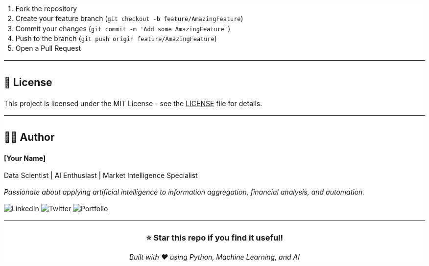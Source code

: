 1. Fork the repository
2. Create your feature branch (`git checkout -b feature/AmazingFeature`)
3. Commit your changes (`git commit -m 'Add some AmazingFeature'`)
4. Push to the branch (`git push origin feature/AmazingFeature`)
5. Open a Pull Request

---

## 📜 License

This project is licensed under the MIT License - see the [LICENSE](LICENSE) file for details.

---

## 👨‍💻 Author

**[Your Name]**

Data Scientist | AI Enthusiast | Market Intelligence Specialist

*Passionate about applying artificial intelligence to information aggregation, financial analysis, and automation.*

[![LinkedIn](https://img.shields.io/badge/LinkedIn-Connect-blue)](https://linkedin.com/in/yourprofile)
[![Twitter](https://img.shields.io/badge/Twitter-Follow-1DA1F2)](https://twitter.com/yourhandle)
[![Portfolio](https://img.shields.io/badge/Portfolio-Visit-success)](https://yourwebsite.com)

---

<div align="center">

### ⭐ Star this repo if you find it useful!

*Built with ❤️ using Python, Machine Learning, and AI*

</div>
